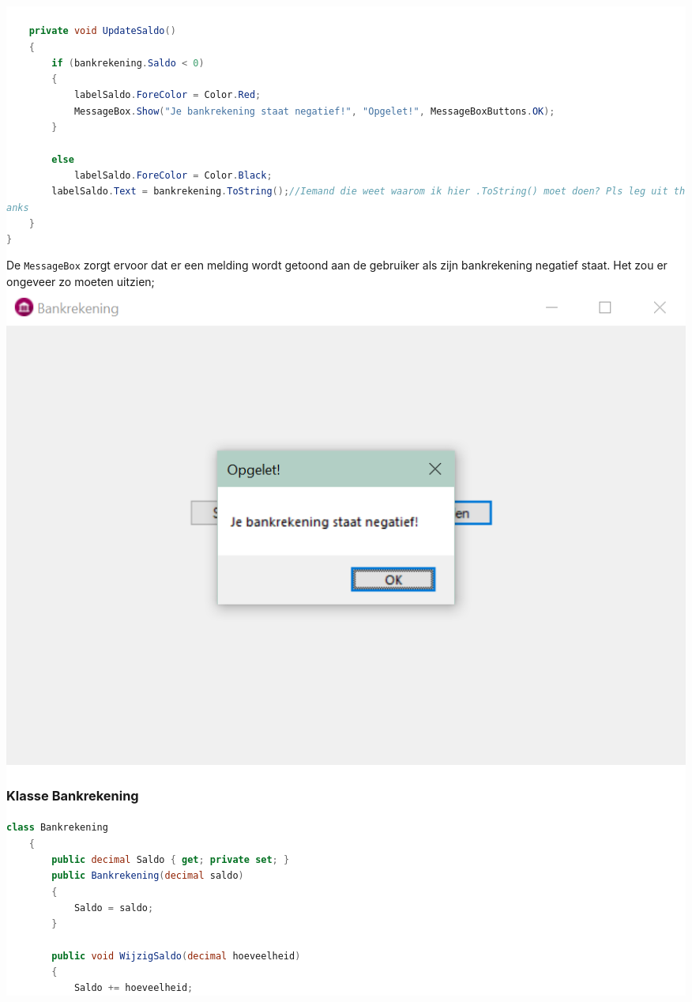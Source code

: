 ```csharp

    private void UpdateSaldo()
    {
        if (bankrekening.Saldo < 0)
        {
            labelSaldo.ForeColor = Color.Red;
            MessageBox.Show("Je bankrekening staat negatief!", "Opgelet!", MessageBoxButtons.OK);
        }

        else
            labelSaldo.ForeColor = Color.Black;
        labelSaldo.Text = bankrekening.ToString();//Iemand die weet waarom ik hier .ToString() moet doen? Pls leg uit thanks
    }
}
```
De `MessageBox` zorgt ervoor dat er een melding wordt getoond aan de gebruiker als zijn bankrekening negatief staat. Het zou er ongeveer zo moeten uitzien;
![bankrekening foutmelding](afbeeldingen/bankrekening1.png)
### Klasse Bankrekening
```csharp
class Bankrekening
    {
        public decimal Saldo { get; private set; }
        public Bankrekening(decimal saldo)
        {
            Saldo = saldo;
        }

        public void WijzigSaldo(decimal hoeveelheid)
        {
            Saldo += hoeveelheid;
```